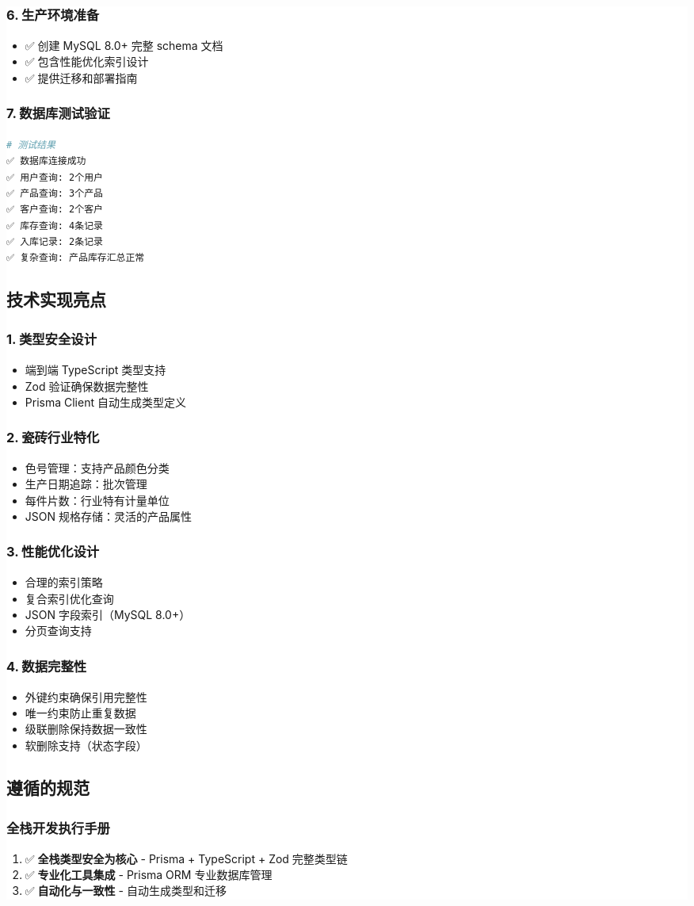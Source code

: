 ### 6. 生产环境准备
- ✅ 创建 MySQL 8.0+ 完整 schema 文档
- ✅ 包含性能优化索引设计
- ✅ 提供迁移和部署指南

### 7. 数据库测试验证
```bash
# 测试结果
✅ 数据库连接成功
✅ 用户查询: 2个用户
✅ 产品查询: 3个产品  
✅ 客户查询: 2个客户
✅ 库存查询: 4条记录
✅ 入库记录: 2条记录
✅ 复杂查询: 产品库存汇总正常
```

## 技术实现亮点

### 1. 类型安全设计
- 端到端 TypeScript 类型支持
- Zod 验证确保数据完整性
- Prisma Client 自动生成类型定义

### 2. 瓷砖行业特化
- 色号管理：支持产品颜色分类
- 生产日期追踪：批次管理
- 每件片数：行业特有计量单位
- JSON 规格存储：灵活的产品属性

### 3. 性能优化设计
- 合理的索引策略
- 复合索引优化查询
- JSON 字段索引（MySQL 8.0+）
- 分页查询支持

### 4. 数据完整性
- 外键约束确保引用完整性
- 唯一约束防止重复数据
- 级联删除保持数据一致性
- 软删除支持（状态字段）

## 遵循的规范

### 全栈开发执行手册
1. ✅ **全栈类型安全为核心** - Prisma + TypeScript + Zod 完整类型链
2. ✅ **专业化工具集成** - Prisma ORM 专业数据库管理
3. ✅ **自动化与一致性** - 自动生成类型和迁移
